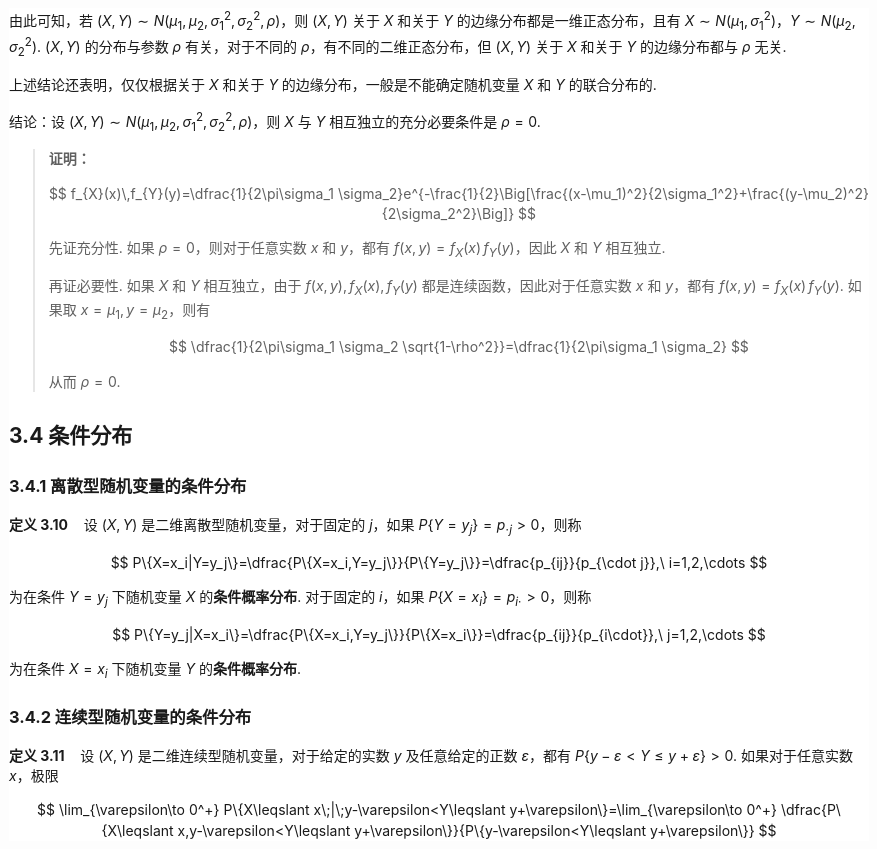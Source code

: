 由此可知，若 $(X,Y)\sim N(\mu_1,\mu_2,\sigma_1^2,\sigma_2^2,\rho)$，则 $(X,Y)$ 关于 $X$ 和关于 $Y$ 的边缘分布都是一维正态分布，且有 $X\sim N(\mu_1,\sigma_1^2)$，$Y\sim N(\mu_2,\sigma_2^2)$. $(X,Y)$ 的分布与参数 $\rho$ 有关，对于不同的 $\rho$，有不同的二维正态分布，但 $(X,Y)$ 关于 $X$ 和关于 $Y$ 的边缘分布都与 $\rho$ 无关.

上述结论还表明，仅仅根据关于 $X$ 和关于 $Y$ 的边缘分布，一般是不能确定随机变量 $X$ 和 $Y$ 的联合分布的.

结论：设 $(X,Y)\sim N(\mu_1,\mu_2,\sigma_1^2,\sigma_2^2,\rho)$，则 $X$ 与 $Y$ 相互独立的充分必要条件是 $\rho=0$.

> **证明：**
>
> $$
> f_{X}(x)\,f_{Y}(y)=\dfrac{1}{2\pi\sigma_1 \sigma_2}e^{-\frac{1}{2}\Big[\frac{(x-\mu_1)^2}{2\sigma_1^2}+\frac{(y-\mu_2)^2}{2\sigma_2^2}\Big]}
> $$
>
> 先证充分性. 如果 $\rho=0$，则对于任意实数 $x$ 和 $y$，都有 $f(x,y)=f_{X}(x)\,f_{Y}(y)$，因此 $X$ 和 $Y$ 相互独立.
>
> 再证必要性. 如果 $X$ 和 $Y$ 相互独立，由于 $f(x,y),f_{X}(x),f_{Y}(y)$ 都是连续函数，因此对于任意实数 $x$ 和 $y$，都有 $f(x,y)=f_{X}(x)\,f_{Y}(y)$. 如果取 $x=\mu_1,y=\mu_2$，则有
>
> $$
> \dfrac{1}{2\pi\sigma_1 \sigma_2 \sqrt{1-\rho^2}}=\dfrac{1}{2\pi\sigma_1 \sigma_2}
> $$
>
> 从而 $\rho=0$.

## 3.4 条件分布

### 3.4.1 离散型随机变量的条件分布

**定义 3.10**&nbsp;&nbsp;&nbsp;&nbsp;设 $(X,Y)$ 是二维离散型随机变量，对于固定的 $j$，如果 $P\{Y=y_j\}=p_{\cdot j}>0$，则称

$$
P\{X=x_i|Y=y_j\}=\dfrac{P\{X=x_i,Y=y_j\}}{P\{Y=y_j\}}=\dfrac{p_{ij}}{p_{\cdot j}},\ i=1,2,\cdots
$$

为在条件 $Y=y_j$ 下随机变量 $X$ 的**条件概率分布**. 对于固定的 $i$，如果 $P\{X=x_i\}=p_{i\cdot}>0$，则称

$$
P\{Y=y_j|X=x_i\}=\dfrac{P\{X=x_i,Y=y_j\}}{P\{X=x_i\}}=\dfrac{p_{ij}}{p_{i\cdot}},\ j=1,2,\cdots
$$

为在条件 $X=x_i$ 下随机变量 $Y$ 的**条件概率分布**.

### 3.4.2 连续型随机变量的条件分布

**定义 3.11**&nbsp;&nbsp;&nbsp;&nbsp;设 $(X,Y)$ 是二维连续型随机变量，对于给定的实数 $y$ 及任意给定的正数 $\varepsilon$，都有 $P\{y-\varepsilon<Y\leqslant y+\varepsilon\}>0$. 如果对于任意实数 $x$，极限

$$
\lim_{\varepsilon\to 0^+} P\{X\leqslant x\;|\;y-\varepsilon<Y\leqslant y+\varepsilon\}=\lim_{\varepsilon\to 0^+} \dfrac{P\{X\leqslant x,y-\varepsilon<Y\leqslant y+\varepsilon\}}{P\{y-\varepsilon<Y\leqslant y+\varepsilon\}}
$$
